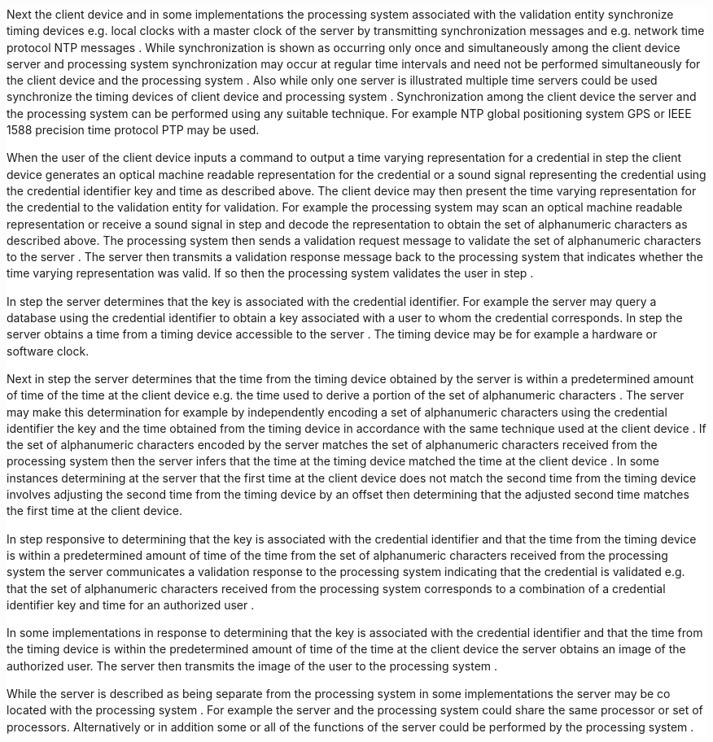 Next the client device and in some implementations the processing system associated with the validation entity synchronize timing devices e.g. local clocks with a master clock of the server by transmitting synchronization messages and e.g. network time protocol NTP messages . While synchronization is shown as occurring only once and simultaneously among the client device server and processing system synchronization may occur at regular time intervals and need not be performed simultaneously for the client device and the processing system . Also while only one server is illustrated multiple time servers could be used synchronize the timing devices of client device and processing system . Synchronization among the client device the server and the processing system can be performed using any suitable technique. For example NTP global positioning system GPS or IEEE 1588 precision time protocol PTP may be used.

When the user of the client device inputs a command to output a time varying representation for a credential in step the client device generates an optical machine readable representation for the credential or a sound signal representing the credential using the credential identifier key and time as described above. The client device may then present the time varying representation for the credential to the validation entity for validation. For example the processing system may scan an optical machine readable representation or receive a sound signal in step and decode the representation to obtain the set of alphanumeric characters as described above. The processing system then sends a validation request message to validate the set of alphanumeric characters to the server . The server then transmits a validation response message back to the processing system that indicates whether the time varying representation was valid. If so then the processing system validates the user in step .

In step the server determines that the key is associated with the credential identifier. For example the server may query a database using the credential identifier to obtain a key associated with a user to whom the credential corresponds. In step the server obtains a time from a timing device accessible to the server . The timing device may be for example a hardware or software clock.

Next in step the server determines that the time from the timing device obtained by the server is within a predetermined amount of time of the time at the client device e.g. the time used to derive a portion of the set of alphanumeric characters . The server may make this determination for example by independently encoding a set of alphanumeric characters using the credential identifier the key and the time obtained from the timing device in accordance with the same technique used at the client device . If the set of alphanumeric characters encoded by the server matches the set of alphanumeric characters received from the processing system then the server infers that the time at the timing device matched the time at the client device . In some instances determining at the server that the first time at the client device does not match the second time from the timing device involves adjusting the second time from the timing device by an offset then determining that the adjusted second time matches the first time at the client device.

In step responsive to determining that the key is associated with the credential identifier and that the time from the timing device is within a predetermined amount of time of the time from the set of alphanumeric characters received from the processing system the server communicates a validation response to the processing system indicating that the credential is validated e.g. that the set of alphanumeric characters received from the processing system corresponds to a combination of a credential identifier key and time for an authorized user .

In some implementations in response to determining that the key is associated with the credential identifier and that the time from the timing device is within the predetermined amount of time of the time at the client device the server obtains an image of the authorized user. The server then transmits the image of the user to the processing system .

While the server is described as being separate from the processing system in some implementations the server may be co located with the processing system . For example the server and the processing system could share the same processor or set of processors. Alternatively or in addition some or all of the functions of the server could be performed by the processing system .
